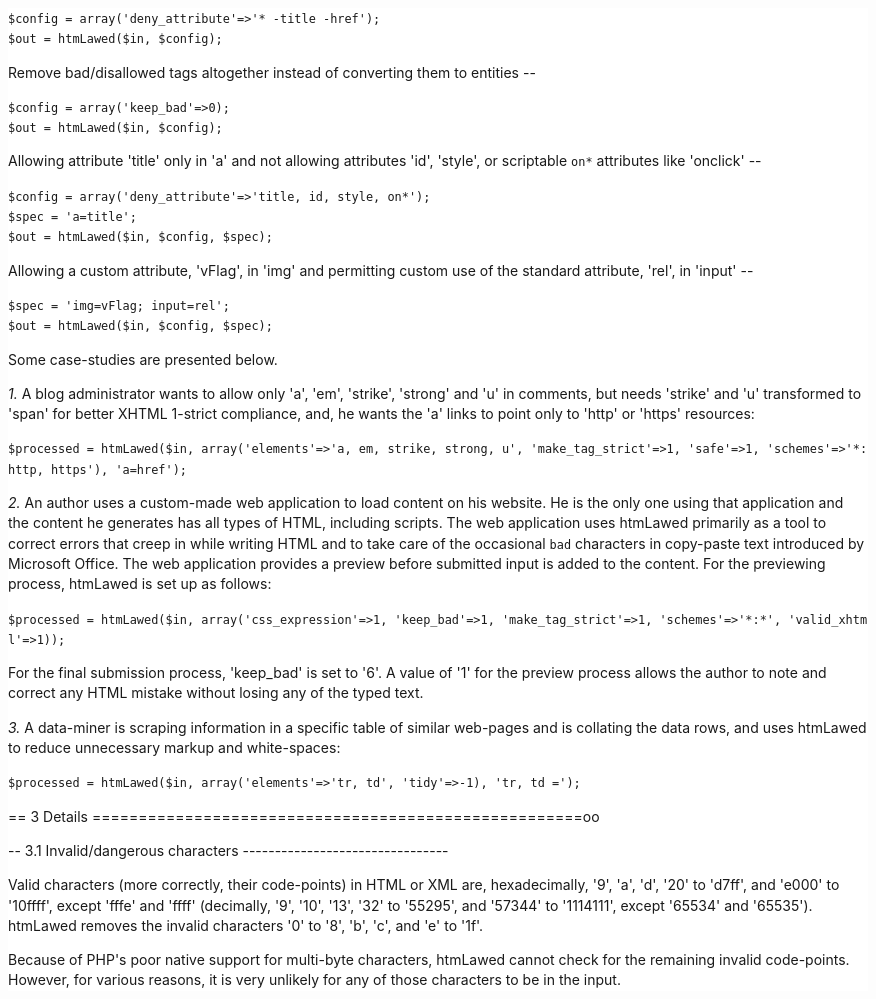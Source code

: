     $config = array('deny_attribute'=>'* -title -href');
    $out = htmLawed($in, $config);

  Remove bad/disallowed tags altogether instead of converting them to entities --

    $config = array('keep_bad'=>0);
    $out = htmLawed($in, $config);

  Allowing attribute 'title' only in 'a' and not allowing attributes 'id', 'style', or scriptable `on*` attributes like 'onclick' --

    $config = array('deny_attribute'=>'title, id, style, on*');
    $spec = 'a=title';
    $out = htmLawed($in, $config, $spec);

  Allowing a custom attribute, 'vFlag', in 'img' and permitting custom use of the standard attribute, 'rel', in 'input' --

    $spec = 'img=vFlag; input=rel';
    $out = htmLawed($in, $config, $spec);

  Some case-studies are presented below.

  *1.* A blog administrator wants to allow only 'a', 'em', 'strike', 'strong' and 'u' in comments, but needs 'strike' and 'u' transformed to 'span' for better XHTML 1-strict compliance, and, he wants the 'a' links to point only to 'http' or 'https' resources:

    $processed = htmLawed($in, array('elements'=>'a, em, strike, strong, u', 'make_tag_strict'=>1, 'safe'=>1, 'schemes'=>'*:http, https'), 'a=href');

  *2.* An author uses a custom-made web application to load content on his website. He is the only one using that application and the content he generates has all types of HTML, including scripts. The web application uses htmLawed primarily as a tool to correct errors that creep in while writing HTML and to take care of the occasional `bad` characters in copy-paste text introduced by Microsoft Office. The web application provides a preview before submitted input is added to the content. For the previewing process, htmLawed is set up as follows:

    $processed = htmLawed($in, array('css_expression'=>1, 'keep_bad'=>1, 'make_tag_strict'=>1, 'schemes'=>'*:*', 'valid_xhtml'=>1));

  For the final submission process, 'keep_bad' is set to '6'. A value of '1' for the preview process allows the author to note and correct any HTML mistake without losing any of the typed text.

  *3.* A data-miner is scraping information in a specific table of similar web-pages and is collating the data rows, and uses htmLawed to reduce unnecessary markup and white-spaces:

    $processed = htmLawed($in, array('elements'=>'tr, td', 'tidy'=>-1), 'tr, td =');


== 3  Details =====================================================oo


-- 3.1  Invalid/dangerous characters --------------------------------


  Valid characters (more correctly, their code-points) in HTML or XML are, hexadecimally, '9', 'a', 'd', '20' to 'd7ff', and 'e000' to '10ffff', except 'fffe' and 'ffff' (decimally, '9', '10', '13', '32' to '55295', and '57344' to '1114111', except '65534' and '65535'). htmLawed removes the invalid characters '0' to '8', 'b', 'c', and 'e' to '1f'.

  Because of PHP's poor native support for multi-byte characters, htmLawed cannot check for the remaining invalid code-points. However, for various reasons, it is very unlikely for any of those characters to be in the input.

